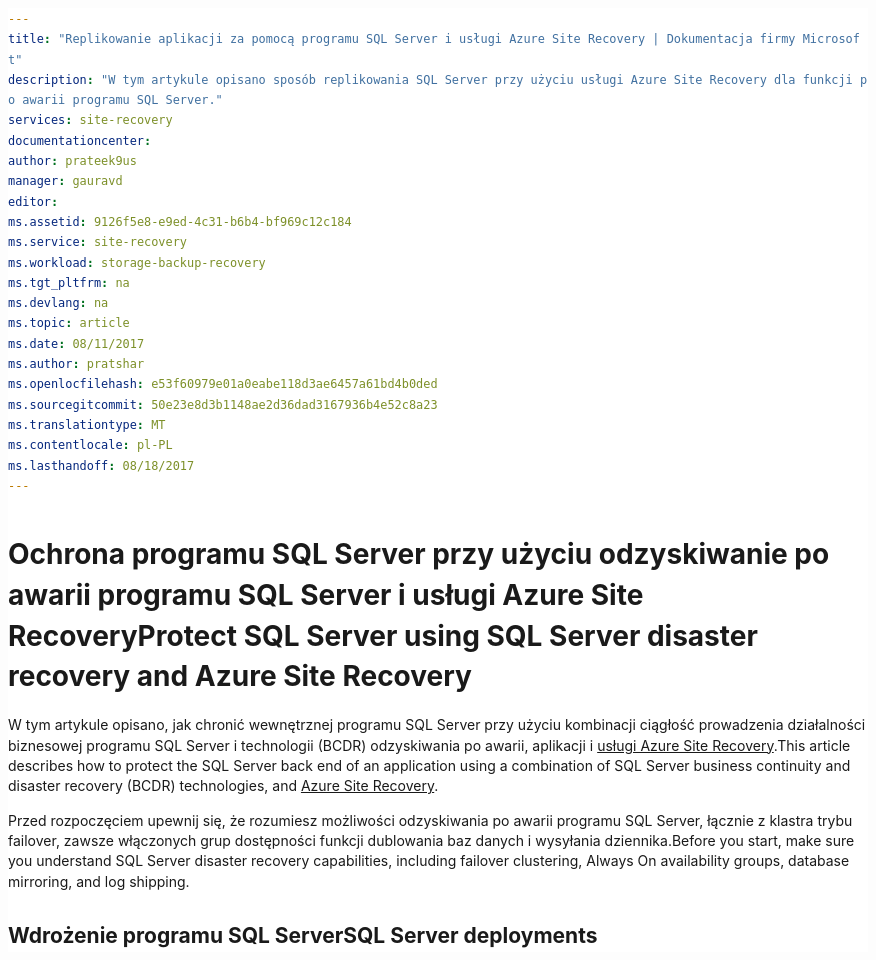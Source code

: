 ```yaml
---
title: "Replikowanie aplikacji za pomocą programu SQL Server i usługi Azure Site Recovery | Dokumentacja firmy Microsoft"
description: "W tym artykule opisano sposób replikowania SQL Server przy użyciu usługi Azure Site Recovery dla funkcji po awarii programu SQL Server."
services: site-recovery
documentationcenter: 
author: prateek9us
manager: gauravd
editor: 
ms.assetid: 9126f5e8-e9ed-4c31-b6b4-bf969c12c184
ms.service: site-recovery
ms.workload: storage-backup-recovery
ms.tgt_pltfrm: na
ms.devlang: na
ms.topic: article
ms.date: 08/11/2017
ms.author: pratshar
ms.openlocfilehash: e53f60979e01a0eabe118d3ae6457a61bd4b0ded
ms.sourcegitcommit: 50e23e8d3b1148ae2d36dad3167936b4e52c8a23
ms.translationtype: MT
ms.contentlocale: pl-PL
ms.lasthandoff: 08/18/2017
---
```

# <a name="protect-sql-server-using-sql-server-disaster-recovery-and-azure-site-recovery"></a><span data-ttu-id="877cc-103">Ochrona programu SQL Server przy użyciu odzyskiwanie po awarii programu SQL Server i usługi Azure Site Recovery</span><span class="sxs-lookup"><span data-stu-id="877cc-103">Protect SQL Server using SQL Server disaster recovery and Azure Site Recovery</span></span>

<span data-ttu-id="877cc-104">W tym artykule opisano, jak chronić wewnętrznej programu SQL Server przy użyciu kombinacji ciągłość prowadzenia działalności biznesowej programu SQL Server i technologii (BCDR) odzyskiwania po awarii, aplikacji i [usługi Azure Site Recovery](site-recovery-overview.md).</span><span class="sxs-lookup"><span data-stu-id="877cc-104">This article describes how to protect the SQL Server back end of an application using a combination of SQL Server business continuity and disaster recovery (BCDR) technologies, and [Azure Site Recovery](site-recovery-overview.md).</span></span>

<span data-ttu-id="877cc-105">Przed rozpoczęciem upewnij się, że rozumiesz możliwości odzyskiwania po awarii programu SQL Server, łącznie z klastra trybu failover, zawsze włączonych grup dostępności funkcji dublowania baz danych i wysyłania dziennika.</span><span class="sxs-lookup"><span data-stu-id="877cc-105">Before you start, make sure you understand SQL Server disaster recovery capabilities, including failover clustering, Always On availability groups, database mirroring, and log shipping.</span></span>


## <a name="sql-server-deployments"></a><span data-ttu-id="877cc-106">Wdrożenie programu SQL Server</span><span class="sxs-lookup"><span data-stu-id="877cc-106">SQL Server deployments</span></span>
